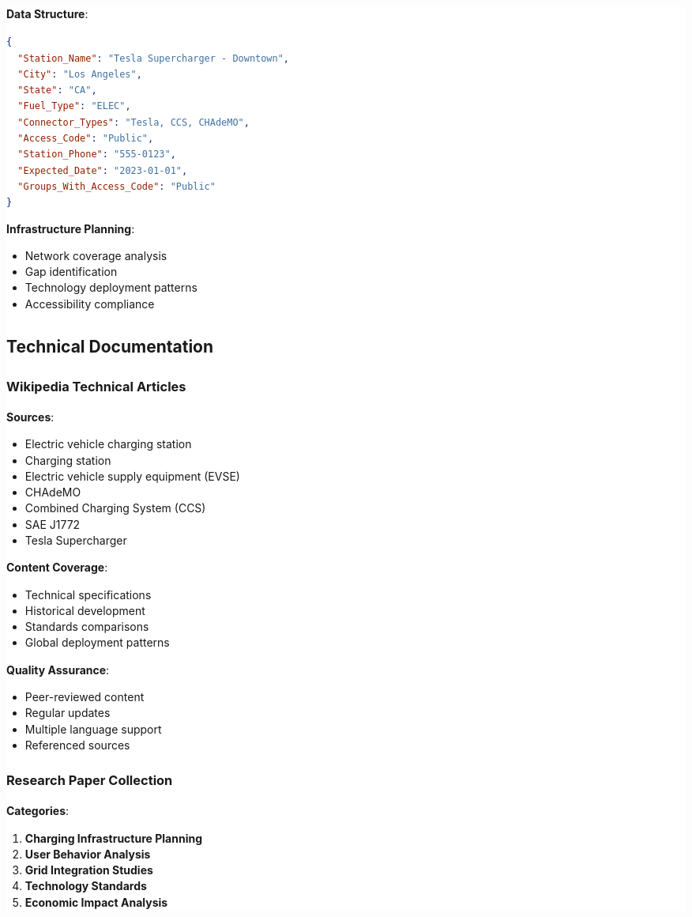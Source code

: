 **Data Structure**:
```json
{
  "Station_Name": "Tesla Supercharger - Downtown",
  "City": "Los Angeles",
  "State": "CA",
  "Fuel_Type": "ELEC",
  "Connector_Types": "Tesla, CCS, CHAdeMO",
  "Access_Code": "Public",
  "Station_Phone": "555-0123",
  "Expected_Date": "2023-01-01",
  "Groups_With_Access_Code": "Public"
}
```

**Infrastructure Planning**:
- Network coverage analysis
- Gap identification
- Technology deployment patterns
- Accessibility compliance

## Technical Documentation

### Wikipedia Technical Articles

**Sources**:
- Electric vehicle charging station
- Charging station
- Electric vehicle supply equipment (EVSE)
- CHAdeMO
- Combined Charging System (CCS)
- SAE J1772
- Tesla Supercharger

**Content Coverage**:
- Technical specifications
- Historical development
- Standards comparisons
- Global deployment patterns

**Quality Assurance**:
- Peer-reviewed content
- Regular updates
- Multiple language support
- Referenced sources

### Research Paper Collection

**Categories**:
1. **Charging Infrastructure Planning**
2. **User Behavior Analysis**
3. **Grid Integration Studies**
4. **Technology Standards**
5. **Economic Impact Analysis**
